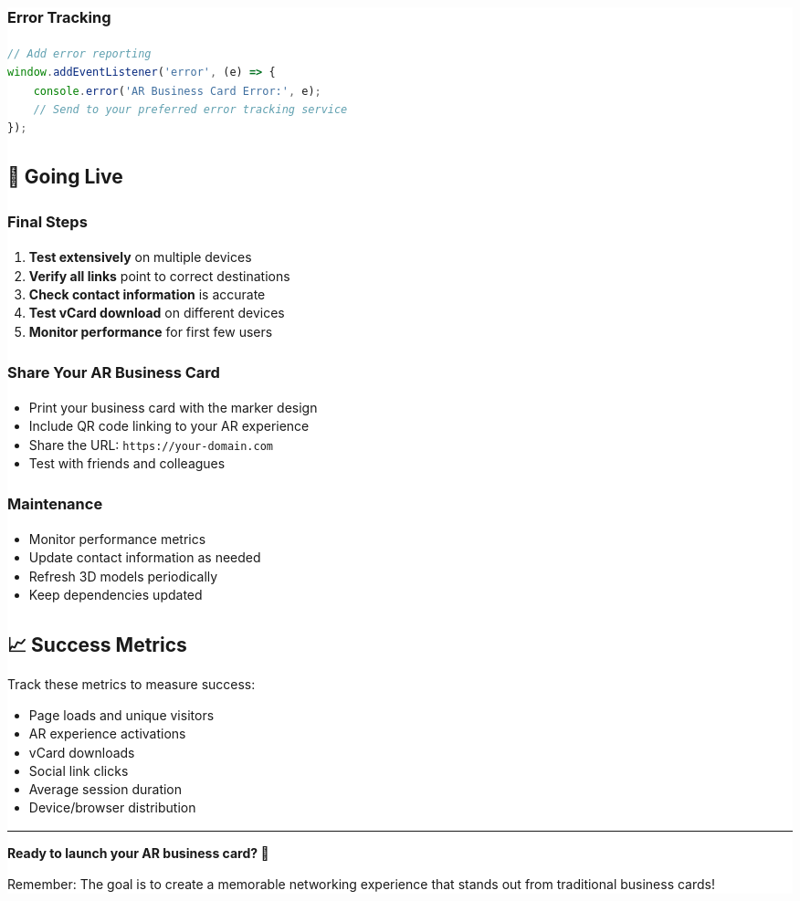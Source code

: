 ### Error Tracking
```javascript
// Add error reporting
window.addEventListener('error', (e) => {
    console.error('AR Business Card Error:', e);
    // Send to your preferred error tracking service
});
```

## 🚀 Going Live

### Final Steps
1. **Test extensively** on multiple devices
2. **Verify all links** point to correct destinations
3. **Check contact information** is accurate
4. **Test vCard download** on different devices
5. **Monitor performance** for first few users

### Share Your AR Business Card
- Print your business card with the marker design
- Include QR code linking to your AR experience
- Share the URL: `https://your-domain.com`
- Test with friends and colleagues

### Maintenance
- Monitor performance metrics
- Update contact information as needed
- Refresh 3D models periodically
- Keep dependencies updated

## 📈 Success Metrics

Track these metrics to measure success:
- Page loads and unique visitors
- AR experience activations
- vCard downloads
- Social link clicks
- Average session duration
- Device/browser distribution

---

**Ready to launch your AR business card? 🚀**

Remember: The goal is to create a memorable networking experience that stands out from traditional business cards!